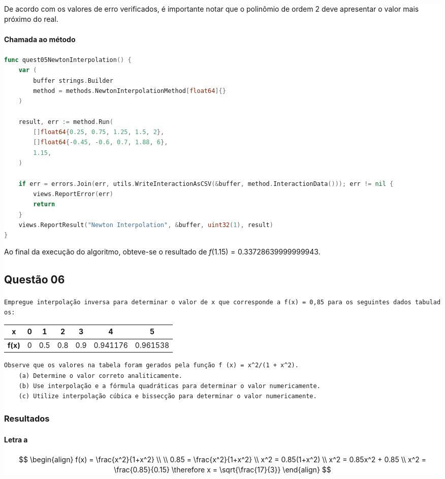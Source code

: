 De acordo com os valores de erro verificados, é importante notar que o polinômio de ordem 2 deve apresentar o valor mais próximo do real.

#### Chamada ao método

```go
func quest05NewtonInterpolation() {
	var (
		buffer strings.Builder
		method = methods.NewtonInterpolationMethod[float64]{}
	)

	result, err := method.Run(
		[]float64{0.25, 0.75, 1.25, 1.5, 2},
		[]float64{-0.45, -0.6, 0.7, 1.88, 6},
		1.15,
	)

	if err = errors.Join(err, utils.WriteInteractionAsCSV(&buffer, method.InteractionData())); err != nil {
		views.ReportError(err)
		return
	}
	views.ReportResult("Newton Interpolation", &buffer, uint32(1), result)
}
```

Ao final da execução do algoritmo, obteve-se o resultado de $f(1.15) = 0.33728639999999943$.

## Questão 06

    Empregue interpolação inversa para determinar o valor de x que corresponde a f(x) = 0,85 para os seguintes dados tabulados:

|  **x**   |  0  |  1  |  2  |  3  |    4     |    5     |
| :------: | :-: | :-: | :-: | :-: | :------: | :------: |
| **f(x)** |  0  | 0.5 | 0.8 | 0.9 | 0.941176 | 0.961538 |

    Observe que os valores na tabela foram gerados pela função f (x) = x^2/(1 + x^2).
    	(a) Determine o valor correto analiticamente.
    	(b) Use interpolação e a fórmula quadráticas para determinar o valor numericamente.
    	(c) Utilize interpolação cúbica e bissecção para determinar o valor numericamente.

### Resultados

#### Letra a

$$
\begin{align}
f(x) = \frac{x^2}{1+x^2} \\
\\
0.85 = \frac{x^2}{1+x^2} \\
x^2 = 0.85(1+x^2) \\
x^2 = 0.85x^2 + 0.85 \\
x^2 = \frac{0.85}{0.15} \therefore x = \sqrt{\frac{17}{3}}
\end{align}
$$
